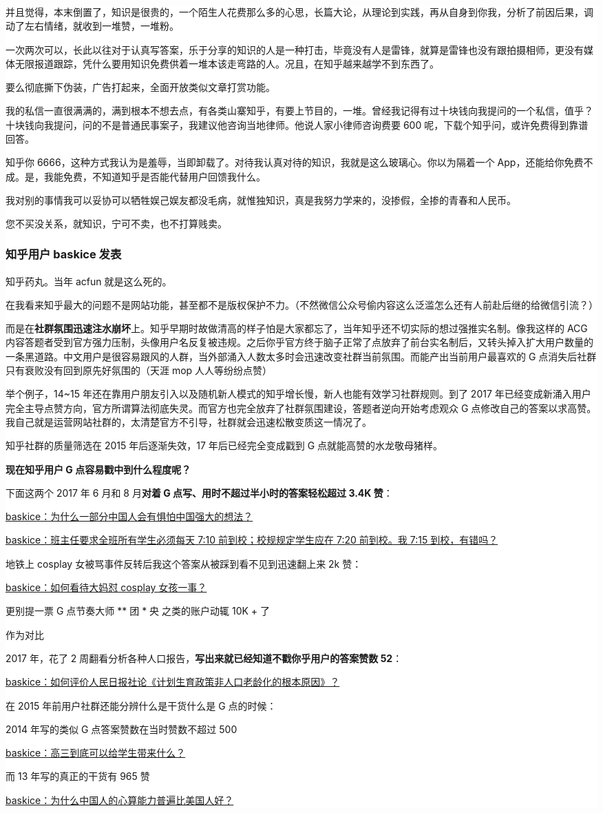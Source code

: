 并且觉得，本末倒置了，知识是很贵的，一个陌生人花费那么多的心思，长篇大论，从理论到实践，再从自身到你我，分析了前因后果，调动了左右情绪，就收到一堆赞，一堆粉。

一次两次可以，长此以往对于认真写答案，乐于分享的知识的人是一种打击，毕竟没有人是雷锋，就算是雷锋也没有跟拍摄相师，更没有媒体无限报道跟踪，凭什么要用知识免费供着一堆本该走弯路的人。况且，在知乎越来越学不到东西了。

要么彻底撕下伪装，广告打起来，全面开放类似文章打赏功能。

我的私信一直很满满的，满到根本不想去点，有各类山寨知乎，有要上节目的，一堆。曾经我记得有过十块钱向我提问的一个私信，值乎？十块钱向我提问，问的不是普通民事案子，我建议他咨询当地律师。他说人家小律师咨询费要 600 呢，下载个知乎问，或许免费得到靠谱回答。

知乎你 6666，这种方式我认为是羞辱，当即卸载了。对待我认真对待的知识，我就是这么玻璃心。你以为隔着一个 App，还能给你免费不成。是，我能免费，不知道知乎是否能代替用户回馈我什么。

我对别的事情我可以妥协可以牺牲娱己娱友都没毛病，就惟独知识，真是我努力学来的，没掺假，全掺的青春和人民币。

您不买没关系，就知识，宁可不卖，也不打算贱卖。
    
    
    
    
### 知乎用户 baskice 发表
    
知乎药丸。当年 acfun 就是这么死的。

在我看来知乎最大的问题不是网站功能，甚至都不是版权保护不力。（不然微信公众号偷内容这么泛滥怎么还有人前赴后继的给微信引流？）

而是在**社群氛围迅速注水崩坏**上。知乎早期时故做清高的样子怕是大家都忘了，当年知乎还不切实际的想过强推实名制。像我这样的 ACG 内容答题者受到官方强力压制，头像用户名反复被违规。之后你乎官方终于脑子正常了点放弃了前台实名制后，又转头掉入扩大用户数量的一条黑道路。中文用户是很容易跟风的人群，当外部涌入人数太多时会迅速改变社群当前氛围。而能产出当前用户最喜欢的 G 点消失后社群只有衰败没有回到原先好氛围的（天涯 mop 人人等纷纷点赞）

举个例子，14~15 年还在靠用户朋友引入以及随机新人模式的知乎增长慢，新人也能有效学习社群规则。到了 2017 年已经变成新涌入用户完全主导点赞方向，官方所谓算法彻底失灵。而官方也完全放弃了社群氛围建设，答题者逆向开始考虑观众 G 点修改自己的答案以求高赞。我自己就是运营网站社群的，太清楚官方不引导，社群就会迅速松散变质这一情况了。

知乎社群的质量筛选在 2015 年后逐渐失效，17 年后已经完全变成戳到 G 点就能高赞的水龙敬母猪样。

**现在知乎用户 G 点容易戳中到什么程度呢？**

下面这两个 2017 年 6 月和 8 月**对着 G 点写、用时不超过半小时的答案轻松超过 3.4K 赞**：

[baskice：为什么一部分中国人会有惧怕中国强大的想法？](https://www.zhihu.com/question/25817272/answer/180134612)

[baskice：班主任要求全班所有学生必须每天 7:10 前到校；校规规定学生应在 7:20 前到校。我 7:15 到校，有错吗？](https://www.zhihu.com/question/62148981/answer/221570275)

地铁上 cosplay 女被骂事件反转后我这个答案从被踩到看不见到迅速翻上来 2k 赞：

[baskice：如何看待大妈怼 cosplay 女孩一事？](https://www.zhihu.com/question/63736596/answer/212706980)

更别提一票 G 点节奏大师 \*\* 团 \* 央 之类的账户动辄 10K + 了

作为对比

2017 年，花了 2 周翻看分析各种人口报告，**写出来就已经知道不戳你乎用户的答案赞数 52**：

[baskice：如何评价人民日报社论《计划生育政策非人口老龄化的根本原因》？](https://www.zhihu.com/question/64173645/answer/218466549)

在 2015 年前用户社群还能分辨什么是干货什么是 G 点的时候：

2014 年写的类似 G 点答案赞数在当时赞数不超过 500

[baskice：高三到底可以给学生带来什么？](https://www.zhihu.com/question/23959069/answer/26263224)

而 13 年写的真正的干货有 965 赞

[baskice：为什么中国人的心算能力普遍比美国人好？](https://www.zhihu.com/question/21302478/answer/21058258)
    